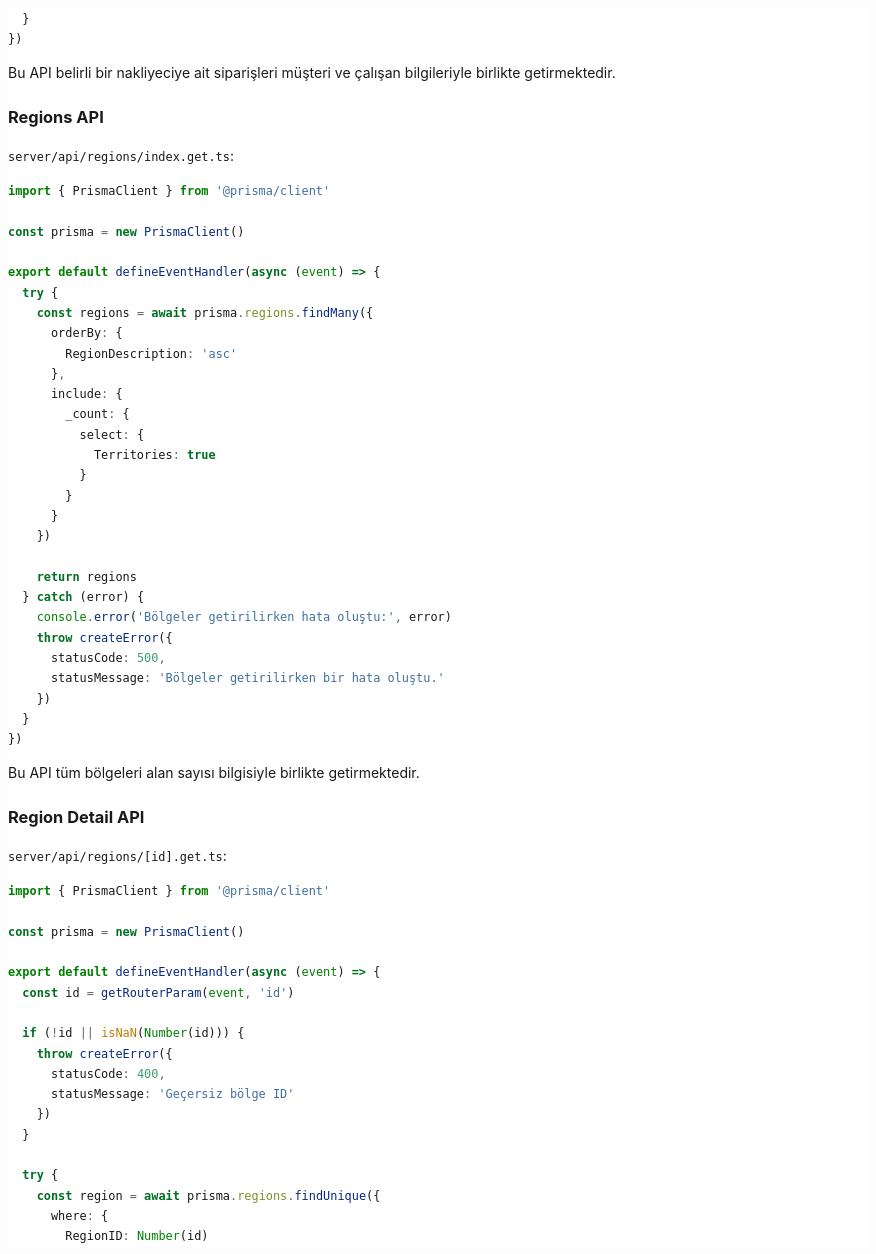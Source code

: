 ```typescript
  }
})
```

Bu API belirli bir nakliyeciye ait siparişleri müşteri ve çalışan bilgileriyle birlikte getirmektedir.

### Regions API
`server/api/regions/index.get.ts`:

```typescript
import { PrismaClient } from '@prisma/client'

const prisma = new PrismaClient()

export default defineEventHandler(async (event) => {
  try {
    const regions = await prisma.regions.findMany({
      orderBy: {
        RegionDescription: 'asc'
      },
      include: {
        _count: {
          select: {
            Territories: true
          }
        }
      }
    })
    
    return regions
  } catch (error) {
    console.error('Bölgeler getirilirken hata oluştu:', error)
    throw createError({
      statusCode: 500,
      statusMessage: 'Bölgeler getirilirken bir hata oluştu.'
    })
  }
})
```

Bu API tüm bölgeleri alan sayısı bilgisiyle birlikte getirmektedir.

### Region Detail API
`server/api/regions/[id].get.ts`:

```typescript
import { PrismaClient } from '@prisma/client'

const prisma = new PrismaClient()

export default defineEventHandler(async (event) => {
  const id = getRouterParam(event, 'id')
  
  if (!id || isNaN(Number(id))) {
    throw createError({
      statusCode: 400,
      statusMessage: 'Geçersiz bölge ID'
    })
  }

  try {
    const region = await prisma.regions.findUnique({
      where: {
        RegionID: Number(id)
```